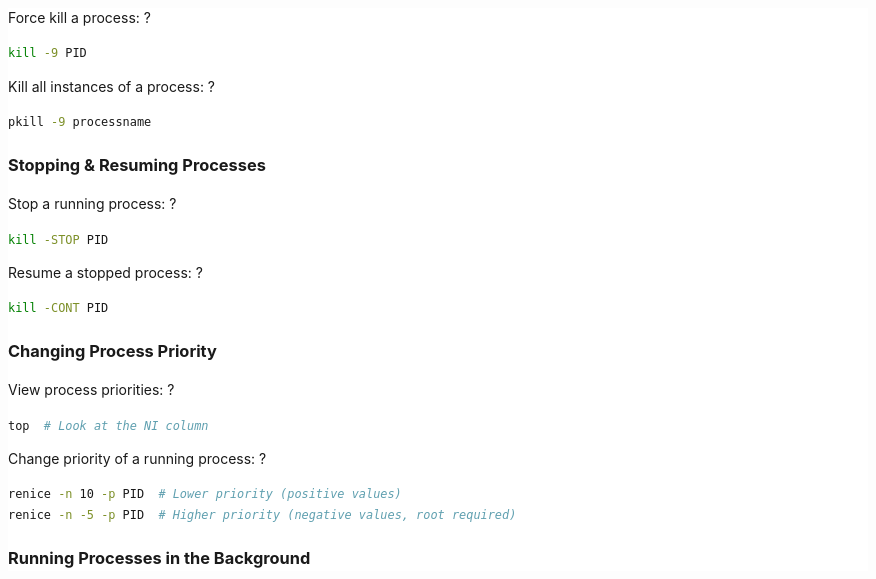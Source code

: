 



Force kill a process:
?
```bash
kill -9 PID
```





Kill all instances of a process:
?
```bash
pkill -9 processname
```


### Stopping & Resuming Processes



Stop a running process:
?
```bash
kill -STOP PID
```



Resume a stopped process:
?
```bash
kill -CONT PID
```



### Changing Process Priority



View process priorities:
?
```bash
top  # Look at the NI column
```



Change priority of a running process:
?
```bash
renice -n 10 -p PID  # Lower priority (positive values)
renice -n -5 -p PID  # Higher priority (negative values, root required)
```


### Running Processes in the Background


